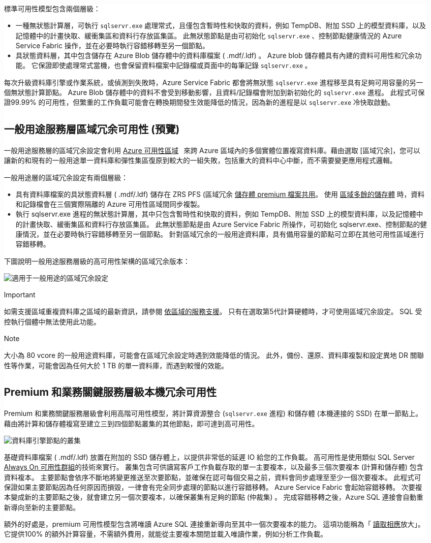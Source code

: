 標準可用性模型包含兩個層級：

- 一種無狀態計算層，可執行 `sqlservr.exe` 處理常式，且僅包含暫時性和快取的資料，例如 TempDB、附加 SSD 上的模型資料庫，以及記憶體中的計畫快取、緩衝集區和資料行存放區集區。 此無狀態節點是由可初始化 `sqlservr.exe` 、控制節點健康情況的 Azure Service Fabric 操作，並在必要時執行容錯移轉至另一個節點。
- 具狀態資料層，其中包含儲存在 Azure Blob 儲存體中的資料庫檔案 ( .mdf/.ldf) 。 Azure blob 儲存體具有內建的資料可用性和冗余功能。 它保證即使處理常式當機，也會保留資料檔案中記錄檔或頁面中的每筆記錄 `sqlservr.exe` 。

每次升級資料庫引擎或作業系統，或偵測到失敗時，Azure Service Fabric 都會將無狀態 `sqlservr.exe` 進程移至具有足夠可用容量的另一個無狀態計算節點。 Azure Blob 儲存體中的資料不會受到移動影響，且資料/記錄檔會附加到新初始化的 `sqlservr.exe` 進程。 此程式可保證99.99% 的可用性，但繁重的工作負載可能會在轉換期間發生效能降低的情況，因為新的進程是以 `sqlservr.exe` 冷快取啟動。

## <a name="general-purpose-service-tier-zone-redundant-availability-preview"></a>一般用途服務層區域冗余可用性 (預覽) 

一般用途服務層的區域冗余設定會利用 [Azure 可用性區域](../../availability-zones/az-overview.md)   來跨 Azure 區域內的多個實體位置複寫資料庫。藉由選取 [區域冗余]，您可以讓新的和現有的一般用途單一資料庫和彈性集區復原到較大的一組失敗，包括重大的資料中心中斷，而不需要變更應用程式邏輯。

一般用途層的區域冗余設定有兩個層級：  

- 具有資料庫檔案的具狀態資料層 ( .mdf/.ldf) 儲存在 ZRS PFS (區域冗余 [儲存體 premium 檔案共用](../../storage/files/storage-how-to-create-premium-fileshare.md)。 使用 [區域多餘的儲存體](../../storage/common/storage-redundancy.md) 時，資料和記錄檔會在三個實際隔離的 Azure 可用性區域間同步複製。
- 執行 sqlservr.exe 進程的無狀態計算層，其中只包含暫時性和快取的資料，例如 TempDB、附加 SSD 上的模型資料庫，以及記憶體中的計畫快取、緩衝集區和資料行存放區集區。 此無狀態節點是由 Azure Service Fabric 所操作，可初始化 sqlservr.exe、控制節點的健康情況，並在必要時執行容錯移轉至另一個節點。 針對區域冗余的一般用途資料庫，具有備用容量的節點可立即在其他可用性區域進行容錯移轉。

下圖說明一般用途服務層級的高可用性架構的區域冗余版本：

![適用于一般用途的區域冗余設定](./media/high-availability-sla/zone-redundant-for-general-purpose.png)

> [!IMPORTANT]
> 如需支援區域重複資料庫之區域的最新資訊，請參閱 [依區域的服務支援](../../availability-zones/az-region.md)。 只有在選取第5代計算硬體時，才可使用區域冗余設定。 SQL 受控執行個體中無法使用此功能。

> [!NOTE]
> 大小為 80 vcore 的一般用途資料庫，可能會在區域冗余設定時遇到效能降低的情況。 此外，備份、還原、資料庫複製和設定異地 DR 關聯性等作業，可能會因為任何大於 1 TB 的單一資料庫，而遇到較慢的效能。 

## <a name="premium-and-business-critical-service-tier-locally-redundant-availability"></a>Premium 和業務關鍵服務層級本機冗余可用性

Premium 和業務關鍵服務層級會利用高階可用性模型，將計算資源整合 (`sqlservr.exe` 進程) 和儲存體 (本機連接的 SSD) 在單一節點上。 藉由將計算和儲存體複寫至建立三到四個節點叢集的其他節點，即可達到高可用性。

![資料庫引擎節點的叢集](./media/high-availability-sla/business-critical-service-tier.png)

基礎資料庫檔案 ( .mdf/.ldf) 放置在附加的 SSD 儲存體上，以提供非常低的延遲 IO 給您的工作負載。 高可用性是使用類似 SQL Server [Always On 可用性群組](/sql/database-engine/availability-groups/windows/overview-of-always-on-availability-groups-sql-server)的技術來實行。 叢集包含可供讀寫客戶工作負載存取的單一主要複本，以及最多三個次要複本 (計算和儲存體) 包含資料複本。 主要節點會依序不斷地將變更推送至次要節點，並確保在認可每個交易之前，資料會同步處理至至少一個次要複本。 此程式可保證如果主要節點因為任何原因而損毀，一律會有完全同步處理的節點以進行容錯移轉。 Azure Service Fabric 會起始容錯移轉。 次要複本變成新的主要節點之後，就會建立另一個次要複本，以確保叢集有足夠的節點 (仲裁集) 。 完成容錯移轉之後，Azure SQL 連接會自動重新導向至新的主要節點。

額外的好處是，premium 可用性模型包含將唯讀 Azure SQL 連接重新導向至其中一個次要複本的能力。 這項功能稱為「 [讀取相應](read-scale-out.md)放大」。它提供100% 的額外計算容量，不需額外費用，就能從主要複本關閉並載入唯讀作業，例如分析工作負載。
